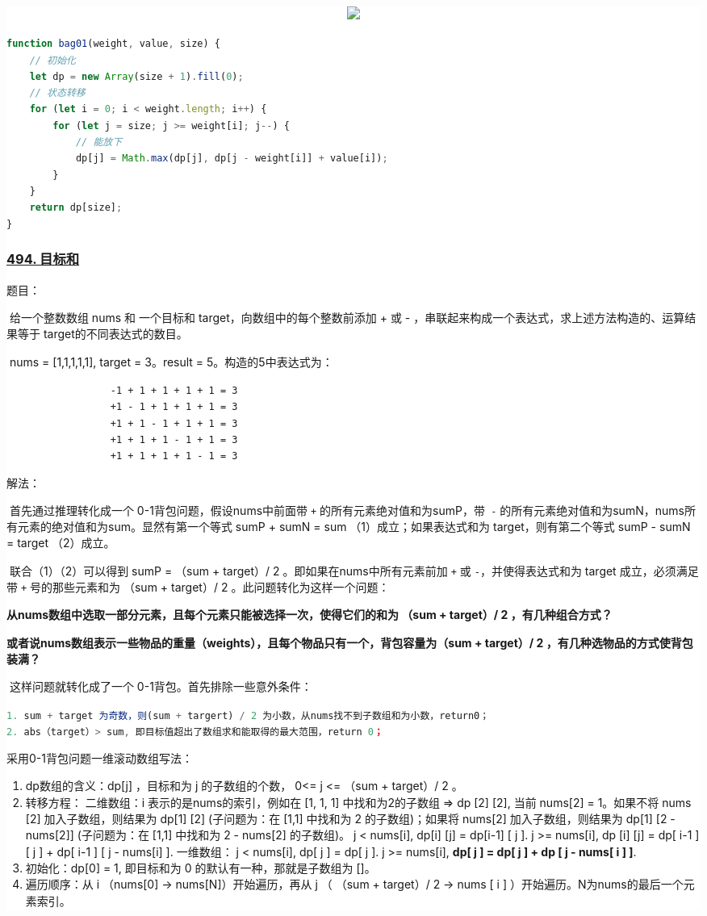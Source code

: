<div align="center"> <img src="http://dwc-images-store.oss-cn-beijing.aliyuncs.com/images/image-20220414104309552_hfJAN7Hc9R.png"/> </div>

```javascript
function bag01(weight, value, size) {
    // 初始化   
    let dp = new Array(size + 1).fill(0);
    // 状态转移
    for (let i = 0; i < weight.length; i++) {
        for (let j = size; j >= weight[i]; j--) {
            // 能放下
            dp[j] = Math.max(dp[j], dp[j - weight[i]] + value[i]);
        }
    }
    return dp[size];
}
```

### [494. 目标和](https://leetcode.cn/problems/target-sum/description/)

题目：

​	给一个整数数组 nums 和 一个目标和 target，向数组中的每个整数前添加 + 或 - ，串联起来构成一个表达式，求上述方法构造的、运算结果等于 target的不同表达式的数目。

​			nums = \[1,1,1,1,1], target = 3。result = 5。构造的5中表达式为：

```纯文本
                  -1 + 1 + 1 + 1 + 1 = 3
                  +1 - 1 + 1 + 1 + 1 = 3
                  +1 + 1 - 1 + 1 + 1 = 3
                  +1 + 1 + 1 - 1 + 1 = 3
                  +1 + 1 + 1 + 1 - 1 = 3
```

解法：

​		首先通过推理转化成一个 0-1背包问题，假设nums中前面带 `+` 的所有元素绝对值和为sumP，带` -` 的所有元素绝对值和为sumN，nums所有元素的绝对值和为sum。显然有第一个等式 sumP + sumN = sum （1）成立；如果表达式和为 target，则有第二个等式 sumP - sumN = target  （2）成立。

​		联合（1）（2）可以得到 sumP = （sum + target）/ 2 。即如果在nums中所有元素前加 `+` 或 `-`，并使得表达式和为 target 成立，必须满足带 `+` 号的那些元素和为 （sum + target）/ 2 。此问题转化为这样一个问题：

​		**从nums数组中选取一部分元素，且每个元素只能被选择一次，使得它们的和为 （sum + target）/ 2 ，有几种组合方式？**

​		**或者说nums数组表示一些物品的重量（weights），且每个物品只有一个，背包容量为（sum + target）/ 2 ，有几种选物品的方式使背包装满？**

​		这样问题就转化成了一个 0-1背包。首先排除一些意外条件：

```javascript
1. sum + target 为奇数，则(sum + targert) / 2 为小数，从nums找不到子数组和为小数，return0；
2. abs（target）> sum, 即目标值超出了数组求和能取得的最大范围，return 0；
```

采用0-1背包问题一维滚动数组写法：

1. dp数组的含义：dp\[j] ，目标和为 j 的子数组的个数， 0<= j <= （sum + target）/ 2 。
2. 转移方程：
   二维数组：i 表示的是nums的索引，例如在 \[1, 1, 1] 中找和为2的子数组 => dp \[2] \[2], 当前 nums\[2] = 1。如果不将 nums \[2] 加入子数组，则结果为 dp\[1] \[2] (子问题为：在 \[1,1] 中找和为 2 的子数组)；如果将 nums\[2] 加入子数组，则结果为 dp\[1] \[2 - nums\[2]] (子问题为：在 \[1,1] 中找和为 2 - nums\[2] 的子数组)。
   j < nums\[i],  dp\[i] \[j] = dp\[i-1] \[ j ].
   j >= nums\[i], dp \[i] \[j] =  dp\[ i-1 ] \[ j ] + dp\[ i-1 ] \[ j - nums\[i] ].
   一维数组：
   j < nums\[i], dp\[ j ] = dp\[ j ].
   j >= nums\[i], **dp\[ j ] = dp\[ j ] + dp \[ j - nums\[ i ] ]**.
3. 初始化：dp\[0] = 1, 即目标和为 0 的默认有一种，那就是子数组为 \[]。
4. 遍历顺序：从 i （nums\[0] -> nums\[N]）开始遍历，再从 j  （ （sum + target）/ 2  -> nums \[ i ]  ）开始遍历。N为nums的最后一个元素索引。
